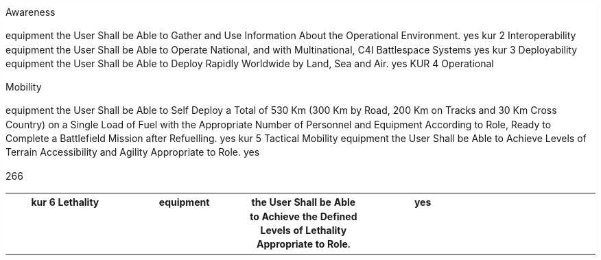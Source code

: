 Awareness</Td>
<td>equipment</Td>
<td>the User Shall be Able to Gather and Use Information About the Operational Environment.</Td>
<td>yes</Td>
<td></Td>
</Tr>
<tr>
<td>kur 2 Interoperability</Td>
<td>equipment</Td>
<td>the User Shall be Able to Operate National, and with Multinational, C4I Battlespace Systems</Td>
<td>yes</Td>
<td></Td>
</Tr>
<tr>
<td>kur 3 Deployability</Td>
<td>equipment</Td>
<td>the User Shall be Able to Deploy Rapidly Worldwide by Land, Sea and Air.</Td>
<td>yes</Td>
<td></Td>
</Tr>
<tr>
<td>
KUR 4 Operational

Mobility</Td>
<td>equipment</Td>
<td>the User Shall be Able to Self Deploy a Total of 530 Km (300 Km by Road, 200 Km on Tracks and 30 Km Cross Country) on a Single Load of Fuel with the Appropriate Number of Personnel and Equipment According to Role, Ready to Complete a Battlefield Mission after Refuelling.</Td>
<td>yes</Td>
<td></Td>
</Tr>
<tr>
<td>kur 5 Tactical Mobility</Td>
<td>equipment</Td>
<td>the User Shall be Able to Achieve Levels of Terrain Accessibility and Agility Appropriate to Role.</Td>
<td>yes</Td>
<td></Td>
</Tr>
</Tbody>
</Table>

266

<table>
<colgroup>
<col Style="Width: 20%" />
<col Style="Width: 20%" />
<col Style="Width: 20%" />
<col Style="Width: 20%" />
<col Style="Width: 19%" />
</Colgroup>
<thead>
<tr>
<th>kur 6 Lethality</Th>
<th>equipment</Th>
<th>the User Shall be Able to Achieve the Defined Levels of Lethality Appropriate to Role.</Th>
<th>yes</Th>
<th></Th>
</Tr>
</Thead>
<tbody>
<tr>